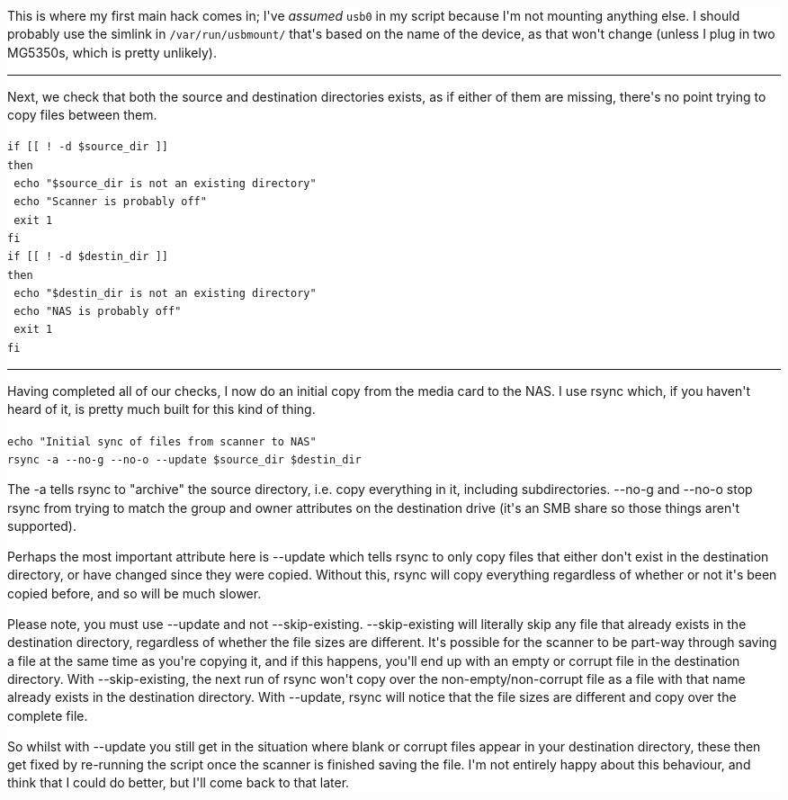 This is where my first main hack comes in; I've *assumed* `usb0` in my script because I'm not mounting anything else. I should probably use the simlink in `/var/run/usbmount/` that's based on the name of the device, as that won't change (unless I plug in two MG5350s, which is pretty unlikely).


---

Next, we check that both the source and destination directories exists, as if either of them are missing, there's no point trying to copy files between them.
```
if [[ ! -d $source_dir ]]
then
 echo "$source_dir is not an existing directory"
 echo "Scanner is probably off"
 exit 1
fi
if [[ ! -d $destin_dir ]]
then
 echo "$destin_dir is not an existing directory"
 echo "NAS is probably off"
 exit 1
fi
```

---

Having completed all of our checks, I now do an initial copy from the media card to the NAS. I use rsync which, if you haven't heard of it, is pretty much built for this kind of thing.

```
echo "Initial sync of files from scanner to NAS"
rsync -a --no-g --no-o --update $source_dir $destin_dir
```

The -a tells rsync to "archive" the source directory, i.e. copy everything in it, including subdirectories. --no-g and --no-o stop rsync from trying to match the group and owner attributes on the destination drive (it's an SMB share so those things aren't supported).

Perhaps the most important attribute here is --update which tells rsync to only copy files that either don't exist in the destination directory, or have changed since they were copied. Without this, rsync will copy everything regardless of whether or not it's been copied before, and so will be much slower.

Please note, you must use --update and not --skip-existing. --skip-existing will literally skip any file that already exists in the destination directory, regardless of whether the file sizes are different. It's possible for the scanner to be part-way through saving a file at the same time as you're copying it, and if this happens, you'll end up with an empty or corrupt file in the destination directory. With --skip-existing, the next run of rsync won't copy over the non-empty/non-corrupt file as a file with that name already exists in the destination directory. With --update, rsync will notice that the file sizes are different and copy over the complete file.

So whilst with --update you still get in the situation where blank or corrupt files appear in your destination directory, these then get fixed by re-running the script once the scanner is finished saving the file. I'm not entirely happy about this behaviour, and think that I could do better, but I'll come back to that later.
